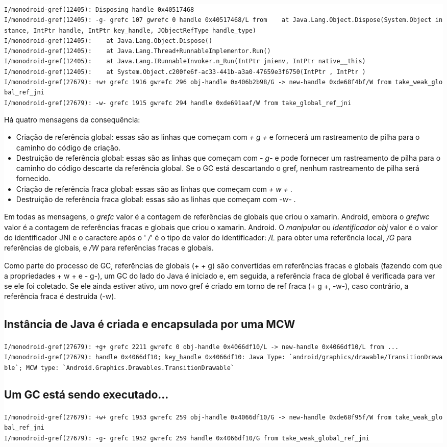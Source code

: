```shell
I/monodroid-gref(12405): Disposing handle 0x40517468
I/monodroid-gref(12405): -g- grefc 107 gwrefc 0 handle 0x40517468/L from    at Java.Lang.Object.Dispose(System.Object instance, IntPtr handle, IntPtr key_handle, JObjectRefType handle_type)
I/monodroid-gref(12405):    at Java.Lang.Object.Dispose()
I/monodroid-gref(12405):    at Java.Lang.Thread+RunnableImplementor.Run()
I/monodroid-gref(12405):    at Java.Lang.IRunnableInvoker.n_Run(IntPtr jnienv, IntPtr native__this)
I/monodroid-gref(12405):    at System.Object.c200fe6f-ac33-441b-a3a0-47659e3f6750(IntPtr , IntPtr )
I/monodroid-gref(27679): +w+ grefc 1916 gwrefc 296 obj-handle 0x406b2b98/G -> new-handle 0xde68f4bf/W from take_weak_global_ref_jni
I/monodroid-gref(27679): -w- grefc 1915 gwrefc 294 handle 0xde691aaf/W from take_global_ref_jni
```

Há quatro mensagens da consequência:

-  Criação de referência global: essas são as linhas que começam com *+ g +* e fornecerá um rastreamento de pilha para o caminho do código de criação.
-  Destruição de referência global: essas são as linhas que começam com *- g-* e pode fornecer um rastreamento de pilha para o caminho do código descarte da referência global. Se o GC está descartando o gref, nenhum rastreamento de pilha será fornecido.
-  Criação de referência fraca global: essas são as linhas que começam com *+ w +* .
-  Destruição de referência fraca global: essas são as linhas que começam com *-w-* .


Em todas as mensagens, o *grefc* valor é a contagem de referências de globais que criou o xamarin. Android, embora o *grefwc* valor é a contagem de referências fracas e globais que criou o xamarin. Android. O *manipular* ou *identificador obj* valor é o valor do identificador JNI e o caractere após o ' */*' é o tipo de valor do identificador: */L* para obter uma referência local, */G* para referências de globais, e */W* para referências fracas e globais.

Como parte do processo de GC, referências de globais (+ + g) são convertidas em referências fracas e globais (fazendo com que a propriedades + w + e - g-), um GC do lado do Java é iniciado e, em seguida, a referência fraca de global é verificada para ver se ele foi coletado. Se ele ainda estiver ativo, um novo gref é criado em torno de ref fraca (+ g +, -w-), caso contrário, a referência fraca é destruída (-w).

## <a name="java-instance-is-created-and-wrapped-by-a-mcw"></a>Instância de Java é criada e encapsulada por uma MCW

```shell
I/monodroid-gref(27679): +g+ grefc 2211 gwrefc 0 obj-handle 0x4066df10/L -> new-handle 0x4066df10/L from ...
I/monodroid-gref(27679): handle 0x4066df10; key_handle 0x4066df10: Java Type: `android/graphics/drawable/TransitionDrawable`; MCW type: `Android.Graphics.Drawables.TransitionDrawable`
```

## <a name="a-gc-is-being-performed"></a>Um GC está sendo executado...

```shell
I/monodroid-gref(27679): +w+ grefc 1953 gwrefc 259 obj-handle 0x4066df10/G -> new-handle 0xde68f95f/W from take_weak_global_ref_jni
I/monodroid-gref(27679): -g- grefc 1952 gwrefc 259 handle 0x4066df10/G from take_weak_global_ref_jni
```
